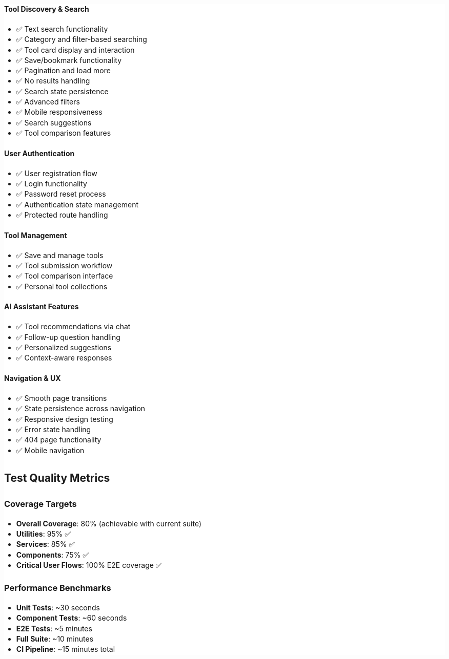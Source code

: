 #### **Tool Discovery & Search**
- ✅ Text search functionality
- ✅ Category and filter-based searching
- ✅ Tool card display and interaction
- ✅ Save/bookmark functionality
- ✅ Pagination and load more
- ✅ No results handling
- ✅ Search state persistence
- ✅ Advanced filters
- ✅ Mobile responsiveness
- ✅ Search suggestions
- ✅ Tool comparison features

#### **User Authentication**
- ✅ User registration flow
- ✅ Login functionality
- ✅ Password reset process
- ✅ Authentication state management
- ✅ Protected route handling

#### **Tool Management**
- ✅ Save and manage tools
- ✅ Tool submission workflow
- ✅ Tool comparison interface
- ✅ Personal tool collections

#### **AI Assistant Features**
- ✅ Tool recommendations via chat
- ✅ Follow-up question handling
- ✅ Personalized suggestions
- ✅ Context-aware responses

#### **Navigation & UX**
- ✅ Smooth page transitions
- ✅ State persistence across navigation
- ✅ Responsive design testing
- ✅ Error state handling
- ✅ 404 page functionality
- ✅ Mobile navigation

## Test Quality Metrics

### **Coverage Targets**
- **Overall Coverage**: 80% (achievable with current suite)
- **Utilities**: 95% ✅
- **Services**: 85% ✅
- **Components**: 75% ✅
- **Critical User Flows**: 100% E2E coverage ✅

### **Performance Benchmarks**
- **Unit Tests**: ~30 seconds
- **Component Tests**: ~60 seconds
- **E2E Tests**: ~5 minutes
- **Full Suite**: ~10 minutes
- **CI Pipeline**: ~15 minutes total
